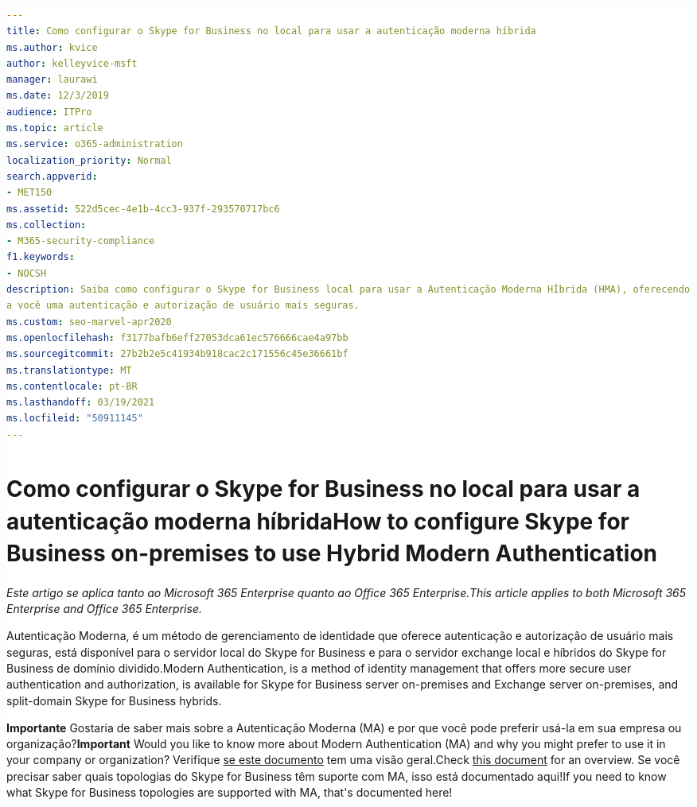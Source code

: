 ```yaml
---
title: Como configurar o Skype for Business no local para usar a autenticação moderna híbrida
ms.author: kvice
author: kelleyvice-msft
manager: laurawi
ms.date: 12/3/2019
audience: ITPro
ms.topic: article
ms.service: o365-administration
localization_priority: Normal
search.appverid:
- MET150
ms.assetid: 522d5cec-4e1b-4cc3-937f-293570717bc6
ms.collection:
- M365-security-compliance
f1.keywords:
- NOCSH
description: Saiba como configurar o Skype for Business local para usar a Autenticação Moderna HÍbrida (HMA), oferecendo a você uma autenticação e autorização de usuário mais seguras.
ms.custom: seo-marvel-apr2020
ms.openlocfilehash: f3177bafb6eff27053dca61ec576666cae4a97bb
ms.sourcegitcommit: 27b2b2e5c41934b918cac2c171556c45e36661bf
ms.translationtype: MT
ms.contentlocale: pt-BR
ms.lasthandoff: 03/19/2021
ms.locfileid: "50911145"
---
```

# <a name="how-to-configure-skype-for-business-on-premises-to-use-hybrid-modern-authentication"></a><span data-ttu-id="a9209-103">Como configurar o Skype for Business no local para usar a autenticação moderna híbrida</span><span class="sxs-lookup"><span data-stu-id="a9209-103">How to configure Skype for Business on-premises to use Hybrid Modern Authentication</span></span>

<span data-ttu-id="a9209-104">*Este artigo se aplica tanto ao Microsoft 365 Enterprise quanto ao Office 365 Enterprise.*</span><span class="sxs-lookup"><span data-stu-id="a9209-104">*This article applies to both Microsoft 365 Enterprise and Office 365 Enterprise.*</span></span>

<span data-ttu-id="a9209-105">Autenticação Moderna, é um método de gerenciamento de identidade que oferece autenticação e autorização de usuário mais seguras, está disponível para o servidor local do Skype for Business e para o servidor exchange local e híbridos do Skype for Business de domínio dividido.</span><span class="sxs-lookup"><span data-stu-id="a9209-105">Modern Authentication, is a method of identity management that offers more secure user authentication and authorization, is available for Skype for Business server on-premises and Exchange server on-premises, and split-domain Skype for Business hybrids.</span></span>
  
 <span data-ttu-id="a9209-106">**Importante** Gostaria de saber mais sobre a Autenticação Moderna (MA) e por que você pode preferir usá-la em sua empresa ou organização?</span><span class="sxs-lookup"><span data-stu-id="a9209-106">**Important** Would you like to know more about Modern Authentication (MA) and why you might prefer to use it in your company or organization?</span></span> <span data-ttu-id="a9209-107">Verifique [se este documento](hybrid-modern-auth-overview.md) tem uma visão geral.</span><span class="sxs-lookup"><span data-stu-id="a9209-107">Check [this document](hybrid-modern-auth-overview.md) for an overview.</span></span> <span data-ttu-id="a9209-108">Se você precisar saber quais topologias do Skype for Business têm suporte com MA, isso está documentado aqui!</span><span class="sxs-lookup"><span data-stu-id="a9209-108">If you need to know what Skype for Business topologies are supported with MA, that's documented here!</span></span>
  